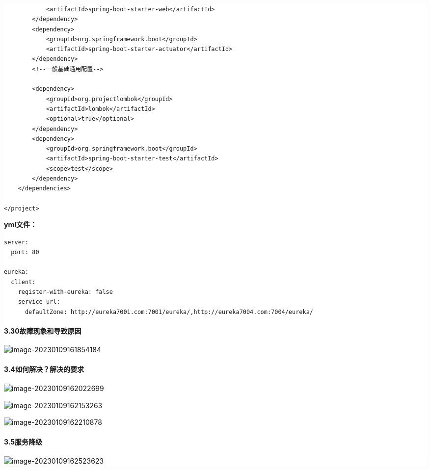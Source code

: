 ```
            <artifactId>spring-boot-starter-web</artifactId>
        </dependency>
        <dependency>
            <groupId>org.springframework.boot</groupId>
            <artifactId>spring-boot-starter-actuator</artifactId>
        </dependency>
        <!--一般基础通用配置-->
      
        <dependency>
            <groupId>org.projectlombok</groupId>
            <artifactId>lombok</artifactId>
            <optional>true</optional>
        </dependency>
        <dependency>
            <groupId>org.springframework.boot</groupId>
            <artifactId>spring-boot-starter-test</artifactId>
            <scope>test</scope>
        </dependency>
    </dependencies>
  
</project>
```

**yml文件：**

```
server:
  port: 80

eureka:
  client:
    register-with-eureka: false
    service-url:
      defaultZone: http://eureka7001.com:7001/eureka/,http://eureka7004.com:7004/eureka/
```

#### 3.30故障现象和导致原因

![image-20230109161854184](C:\Users\xzf\AppData\Roaming\Typora\typora-user-images\image-20230109161854184.png)

#### 3.4如何解决？解决的要求

![image-20230109162022699](C:\Users\xzf\AppData\Roaming\Typora\typora-user-images\image-20230109162022699.png)

![image-20230109162153263](C:\Users\xzf\AppData\Roaming\Typora\typora-user-images\image-20230109162153263.png)

![image-20230109162210878](C:\Users\xzf\AppData\Roaming\Typora\typora-user-images\image-20230109162210878.png)

#### 3.5服务降级

![image-20230109162523623](C:\Users\xzf\AppData\Roaming\Typora\typora-user-images\image-20230109162523623.png)
